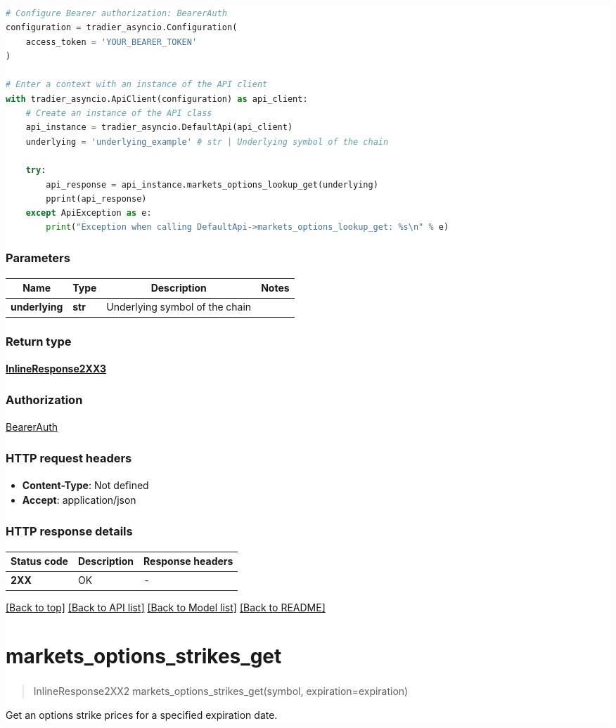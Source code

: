 ```python
# Configure Bearer authorization: BearerAuth
configuration = tradier_asyncio.Configuration(
    access_token = 'YOUR_BEARER_TOKEN'
)

# Enter a context with an instance of the API client
with tradier_asyncio.ApiClient(configuration) as api_client:
    # Create an instance of the API class
    api_instance = tradier_asyncio.DefaultApi(api_client)
    underlying = 'underlying_example' # str | Underlying symbol of the chain

    try:
        api_response = api_instance.markets_options_lookup_get(underlying)
        pprint(api_response)
    except ApiException as e:
        print("Exception when calling DefaultApi->markets_options_lookup_get: %s\n" % e)
```

### Parameters

Name | Type | Description  | Notes
------------- | ------------- | ------------- | -------------
 **underlying** | **str**| Underlying symbol of the chain | 

### Return type

[**InlineResponse2XX3**](InlineResponse2XX3.md)

### Authorization

[BearerAuth](../README.md#BearerAuth)

### HTTP request headers

 - **Content-Type**: Not defined
 - **Accept**: application/json

### HTTP response details
| Status code | Description | Response headers |
|-------------|-------------|------------------|
**2XX** | OK |  -  |

[[Back to top]](#) [[Back to API list]](../README.md#documentation-for-api-endpoints) [[Back to Model list]](../README.md#documentation-for-models) [[Back to README]](../README.md)

# **markets_options_strikes_get**
> InlineResponse2XX2 markets_options_strikes_get(symbol, expiration=expiration)



Get an options strike prices for a specified expiration date. 
